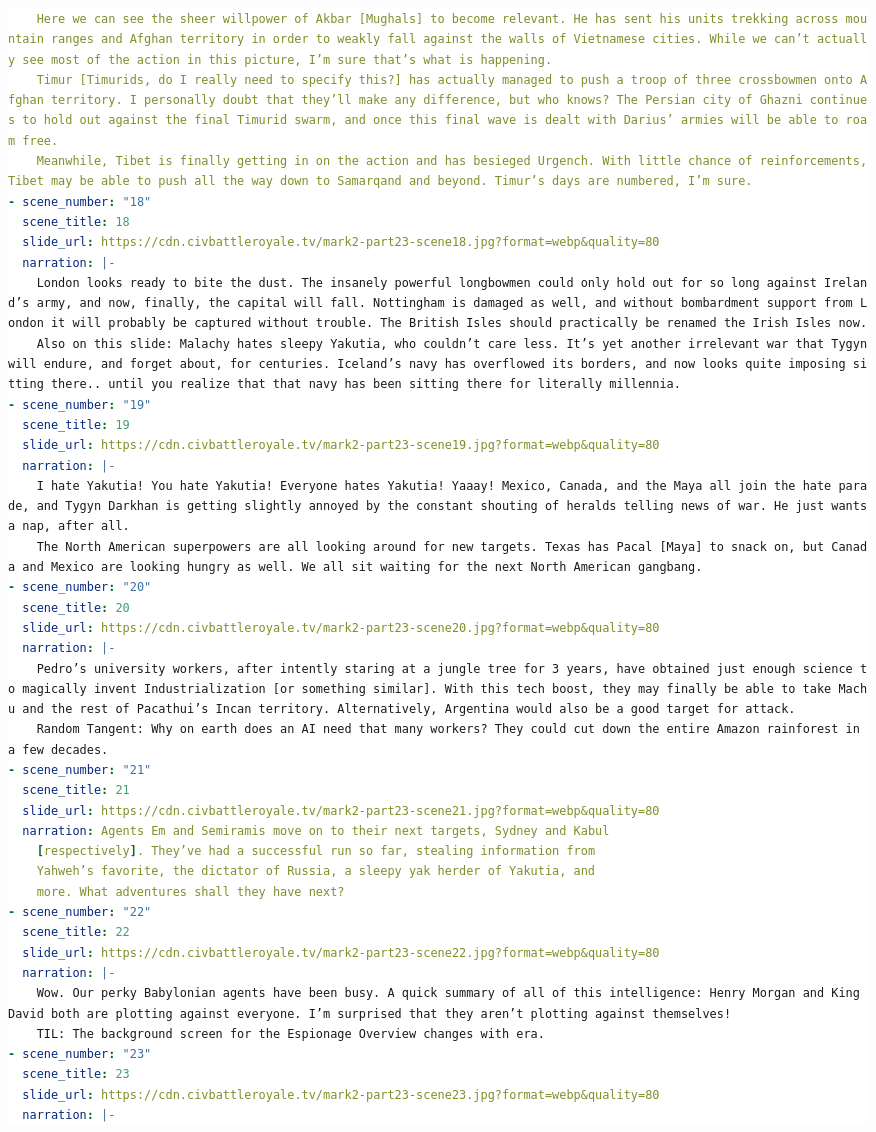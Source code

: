 ```yaml
    Here we can see the sheer willpower of Akbar [Mughals] to become relevant. He has sent his units trekking across mountain ranges and Afghan territory in order to weakly fall against the walls of Vietnamese cities. While we can’t actually see most of the action in this picture, I’m sure that’s what is happening.
    Timur [Timurids, do I really need to specify this?] has actually managed to push a troop of three crossbowmen onto Afghan territory. I personally doubt that they’ll make any difference, but who knows? The Persian city of Ghazni continues to hold out against the final Timurid swarm, and once this final wave is dealt with Darius’ armies will be able to roam free.
    Meanwhile, Tibet is finally getting in on the action and has besieged Urgench. With little chance of reinforcements, Tibet may be able to push all the way down to Samarqand and beyond. Timur’s days are numbered, I’m sure.
- scene_number: "18"
  scene_title: 18
  slide_url: https://cdn.civbattleroyale.tv/mark2-part23-scene18.jpg?format=webp&quality=80
  narration: |-
    London looks ready to bite the dust. The insanely powerful longbowmen could only hold out for so long against Ireland’s army, and now, finally, the capital will fall. Nottingham is damaged as well, and without bombardment support from London it will probably be captured without trouble. The British Isles should practically be renamed the Irish Isles now.
    Also on this slide: Malachy hates sleepy Yakutia, who couldn’t care less. It’s yet another irrelevant war that Tygyn will endure, and forget about, for centuries. Iceland’s navy has overflowed its borders, and now looks quite imposing sitting there.. until you realize that that navy has been sitting there for literally millennia.
- scene_number: "19"
  scene_title: 19
  slide_url: https://cdn.civbattleroyale.tv/mark2-part23-scene19.jpg?format=webp&quality=80
  narration: |-
    I hate Yakutia! You hate Yakutia! Everyone hates Yakutia! Yaaay! Mexico, Canada, and the Maya all join the hate parade, and Tygyn Darkhan is getting slightly annoyed by the constant shouting of heralds telling news of war. He just wants a nap, after all.
    The North American superpowers are all looking around for new targets. Texas has Pacal [Maya] to snack on, but Canada and Mexico are looking hungry as well. We all sit waiting for the next North American gangbang.
- scene_number: "20"
  scene_title: 20
  slide_url: https://cdn.civbattleroyale.tv/mark2-part23-scene20.jpg?format=webp&quality=80
  narration: |-
    Pedro’s university workers, after intently staring at a jungle tree for 3 years, have obtained just enough science to magically invent Industrialization [or something similar]. With this tech boost, they may finally be able to take Machu and the rest of Pacathui’s Incan territory. Alternatively, Argentina would also be a good target for attack.
    Random Tangent: Why on earth does an AI need that many workers? They could cut down the entire Amazon rainforest in a few decades.
- scene_number: "21"
  scene_title: 21
  slide_url: https://cdn.civbattleroyale.tv/mark2-part23-scene21.jpg?format=webp&quality=80
  narration: Agents Em and Semiramis move on to their next targets, Sydney and Kabul
    [respectively]. They’ve had a successful run so far, stealing information from
    Yahweh’s favorite, the dictator of Russia, a sleepy yak herder of Yakutia, and
    more. What adventures shall they have next?
- scene_number: "22"
  scene_title: 22
  slide_url: https://cdn.civbattleroyale.tv/mark2-part23-scene22.jpg?format=webp&quality=80
  narration: |-
    Wow. Our perky Babylonian agents have been busy. A quick summary of all of this intelligence: Henry Morgan and King David both are plotting against everyone. I’m surprised that they aren’t plotting against themselves!
    TIL: The background screen for the Espionage Overview changes with era.
- scene_number: "23"
  scene_title: 23
  slide_url: https://cdn.civbattleroyale.tv/mark2-part23-scene23.jpg?format=webp&quality=80
  narration: |-
```